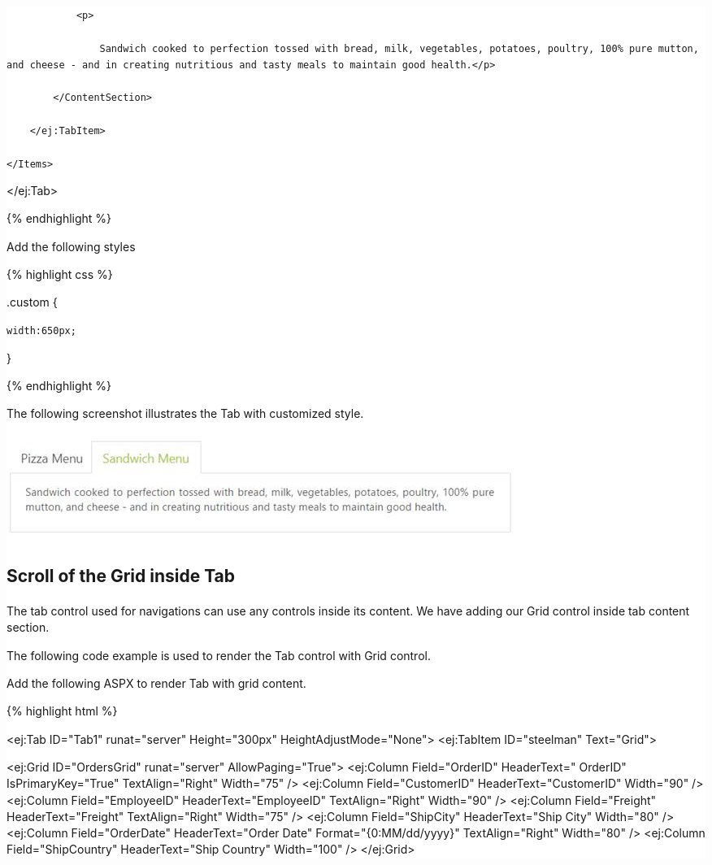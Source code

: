                 <p>

                    Sandwich cooked to perfection tossed with bread, milk, vegetables, potatoes, poultry, 100% pure mutton, and cheese - and in creating nutritious and tasty meals to maintain good health.</p>

            </ContentSection>

        </ej:TabItem>

    </Items>

</ej:Tab>

{% endhighlight %}

Add the following styles

{% highlight css %}

.custom {

	width:650px;

}

{% endhighlight %}

The following screenshot illustrates the Tab with customized style.

![](Appearance-and-Styling_images/Appearance-and-Styling_img8.png) 

## Scroll of the Grid inside Tab

The tab control used for navigations can use any controls inside its content. We have adding our Grid control inside tab content section.

The following code example is used to render the Tab control with Grid control.

Add the following ASPX to render Tab with grid content.

{% highlight html %}

<ej:Tab ID="Tab1" runat="server" Height="300px" HeightAdjustMode="None">
    <Items>
        <ej:TabItem ID="steelman" Text="Grid">
            <ContentSection>
                <div>
                <ej:Grid ID="OrdersGrid" runat="server" AllowPaging="True">
                <DataManager URL="https://js.syncfusion.com/demos/ejServices/Wcf/Northwind.svc/Orders/" CrossDomain="true"></DataManager>
                <Columns>
                <ej:Column Field="OrderID" HeaderText=" OrderID" IsPrimaryKey="True" TextAlign="Right" Width="75" />
                <ej:Column Field="CustomerID" HeaderText="CustomerID" Width="90" />
                <ej:Column Field="EmployeeID" HeaderText="EmployeeID" TextAlign="Right" Width="90" />
                <ej:Column Field="Freight" HeaderText="Freight" TextAlign="Right" Width="75" />
                <ej:Column Field="ShipCity" HeaderText="Ship City" Width="80" />
                <ej:Column Field="OrderDate" HeaderText="Order Date" Format="{0:MM/dd/yyyy}" TextAlign="Right" Width="80" />
                <ej:Column Field="ShipCountry" HeaderText="Ship Country" Width="100" />
                </Columns>
                <PageSettings PageSize="9" />
                </ej:Grid>
                 </div>